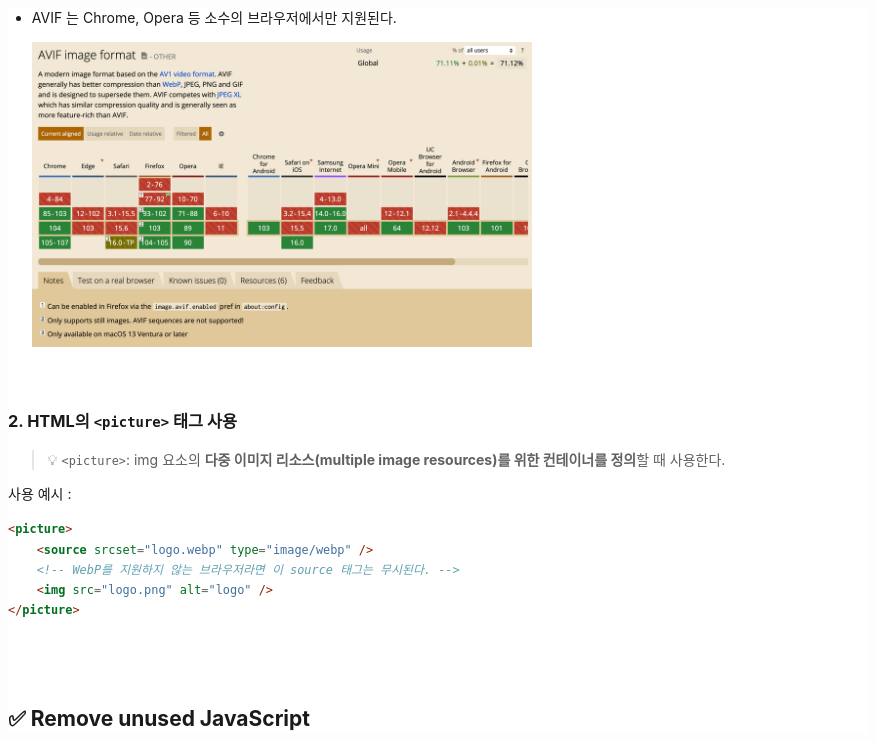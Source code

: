   - AVIF 는 Chrome, Opera 등 소수의 브라우저에서만 지원된다.

    <img src="./lighthouse5.png" width="500">

<br/>

### 2. HTML의 `<picture>` 태그 사용

> 💡 `<picture>`: img 요소의 **다중 이미지 리소스(multiple image resources)를 위한 컨테이너를 정의**할 때 사용한다.

사용 예시 :

```html
<picture>
	<source srcset="logo.webp" type="image/webp" />
	<!-- WebP를 지원하지 않는 브라우저라면 이 source 태그는 무시된다. -->
	<img src="logo.png" alt="logo" />
</picture>
```

<br/>
<br/>

## ✅ Remove unused JavaScript
